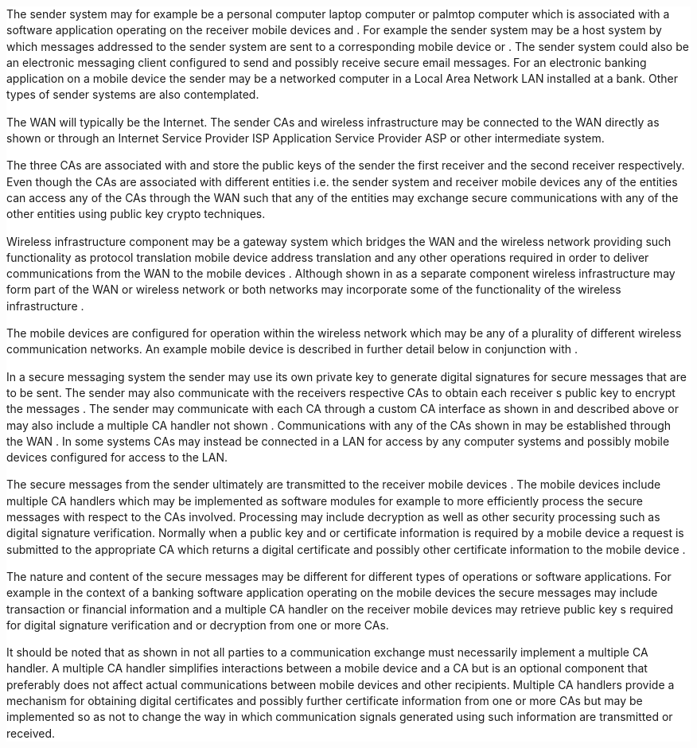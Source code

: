 The sender system may for example be a personal computer laptop computer or palmtop computer which is associated with a software application operating on the receiver mobile devices and . For example the sender system may be a host system by which messages addressed to the sender system are sent to a corresponding mobile device or . The sender system could also be an electronic messaging client configured to send and possibly receive secure email messages. For an electronic banking application on a mobile device the sender may be a networked computer in a Local Area Network LAN installed at a bank. Other types of sender systems are also contemplated.

The WAN will typically be the Internet. The sender CAs and wireless infrastructure may be connected to the WAN directly as shown or through an Internet Service Provider ISP Application Service Provider ASP or other intermediate system.

The three CAs are associated with and store the public keys of the sender the first receiver and the second receiver respectively. Even though the CAs are associated with different entities i.e. the sender system and receiver mobile devices any of the entities can access any of the CAs through the WAN such that any of the entities may exchange secure communications with any of the other entities using public key crypto techniques.

Wireless infrastructure component may be a gateway system which bridges the WAN and the wireless network providing such functionality as protocol translation mobile device address translation and any other operations required in order to deliver communications from the WAN to the mobile devices . Although shown in as a separate component wireless infrastructure may form part of the WAN or wireless network or both networks may incorporate some of the functionality of the wireless infrastructure .

The mobile devices are configured for operation within the wireless network which may be any of a plurality of different wireless communication networks. An example mobile device is described in further detail below in conjunction with .

In a secure messaging system the sender may use its own private key to generate digital signatures for secure messages that are to be sent. The sender may also communicate with the receivers respective CAs to obtain each receiver s public key to encrypt the messages . The sender may communicate with each CA through a custom CA interface as shown in and described above or may also include a multiple CA handler not shown . Communications with any of the CAs shown in may be established through the WAN . In some systems CAs may instead be connected in a LAN for access by any computer systems and possibly mobile devices configured for access to the LAN.

The secure messages from the sender ultimately are transmitted to the receiver mobile devices . The mobile devices include multiple CA handlers which may be implemented as software modules for example to more efficiently process the secure messages with respect to the CAs involved. Processing may include decryption as well as other security processing such as digital signature verification. Normally when a public key and or certificate information is required by a mobile device a request is submitted to the appropriate CA which returns a digital certificate and possibly other certificate information to the mobile device .

The nature and content of the secure messages may be different for different types of operations or software applications. For example in the context of a banking software application operating on the mobile devices the secure messages may include transaction or financial information and a multiple CA handler on the receiver mobile devices may retrieve public key s required for digital signature verification and or decryption from one or more CAs.

It should be noted that as shown in not all parties to a communication exchange must necessarily implement a multiple CA handler. A multiple CA handler simplifies interactions between a mobile device and a CA but is an optional component that preferably does not affect actual communications between mobile devices and other recipients. Multiple CA handlers provide a mechanism for obtaining digital certificates and possibly further certificate information from one or more CAs but may be implemented so as not to change the way in which communication signals generated using such information are transmitted or received.
